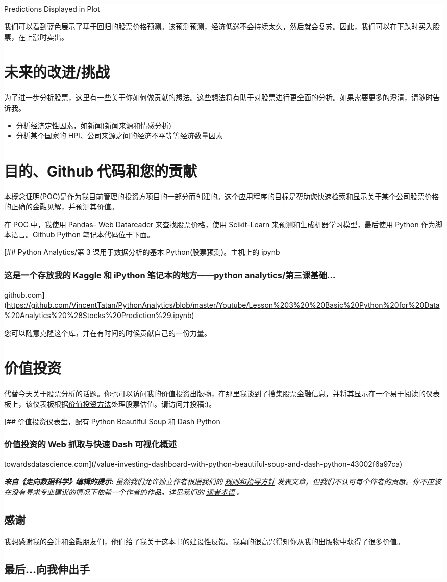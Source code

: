 
Predictions Displayed in Plot

我们可以看到蓝色展示了基于回归的股票价格预测。该预测预测，经济低迷不会持续太久，然后就会复苏。因此，我们可以在下跌时买入股票，在上涨时卖出。

# 未来的改进/挑战

为了进一步分析股票，这里有一些关于你如何做贡献的想法。这些想法将有助于对股票进行更全面的分析。如果需要更多的澄清，请随时告诉我。

*   分析经济定性因素，如新闻(新闻来源和情感分析)
*   分析某个国家的 HPI、公司来源之间的经济不平等等经济数量因素

# 目的、Github 代码和您的贡献

本概念证明(POC)是作为我目前管理的投资方项目的一部分而创建的。这个应用程序的目标是帮助您快速检索和显示关于某个公司股票价格的正确的金融见解，并预测其价值。

在 POC 中，我使用 Pandas- Web Datareader 来查找股票价格，使用 Scikit-Learn 来预测和生成机器学习模型，最后使用 Python 作为脚本语言。Github Python 笔记本代码位于下面。

[](https://github.com/VincentTatan/PythonAnalytics/blob/master/Youtube/Lesson%203%20%20Basic%20Python%20for%20Data%20Analytics%20%28Stocks%20Prediction%29.ipynb) [## Python Analytics/第 3 课用于数据分析的基本 Python(股票预测)。主机上的 ipynb

### 这是一个存放我的 Kaggle 和 iPython 笔记本的地方——python analytics/第三课基础…

github.com](https://github.com/VincentTatan/PythonAnalytics/blob/master/Youtube/Lesson%203%20%20Basic%20Python%20for%20Data%20Analytics%20%28Stocks%20Prediction%29.ipynb) 

您可以随意克隆这个库，并在有时间的时候贡献自己的一份力量。

# 价值投资

代替今天关于股票分析的话题。你也可以访问我的价值投资出版物，在那里我谈到了搜集股票金融信息，并将其显示在一个易于阅读的仪表板上，该仪表板根据[价值投资方法](https://www.investopedia.com/university/stockpicking/stockpicking3.asp)处理股票估值。请访问并投稿:)。

[](/value-investing-dashboard-with-python-beautiful-soup-and-dash-python-43002f6a97ca) [## 价值投资仪表盘，配有 Python Beautiful Soup 和 Dash Python

### 价值投资的 Web 抓取与快速 Dash 可视化概述

towardsdatascience.com](/value-investing-dashboard-with-python-beautiful-soup-and-dash-python-43002f6a97ca) 

***来自《走向数据科学》编辑的提示:*** *虽然我们允许独立作者根据我们的* [*规则和指导方针*](/questions-96667b06af5) *发表文章，但我们不认可每个作者的贡献。你不应该在没有寻求专业建议的情况下依赖一个作者的作品。详见我们的* [*读者术语*](/readers-terms-b5d780a700a4) *。*

## 感谢

我想感谢我的会计和金融朋友们，他们给了我关于这本书的建设性反馈。我真的很高兴得知你从我的出版物中获得了很多价值。

## 最后…向我伸出手
